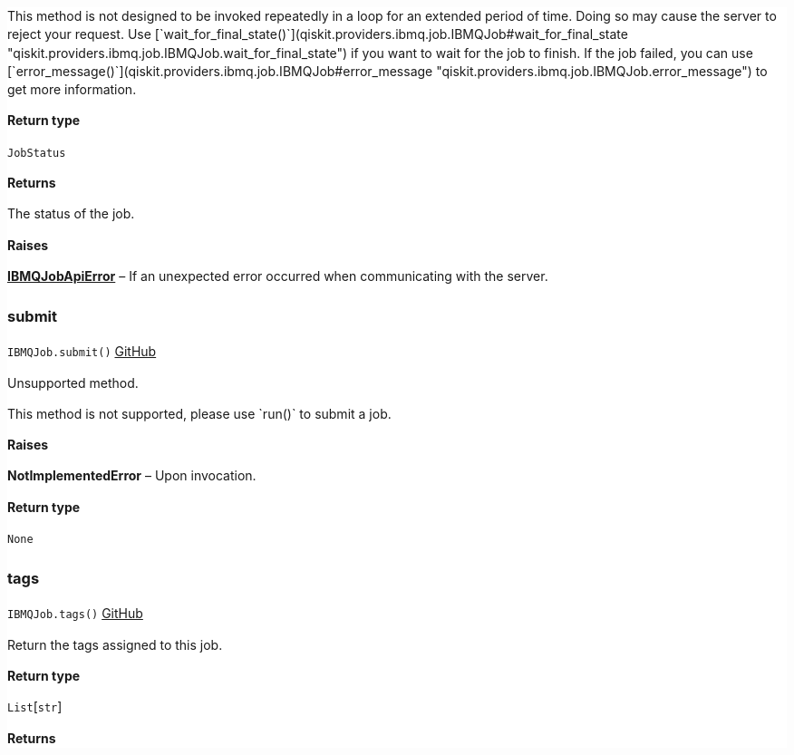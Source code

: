 <Admonition title="Note" type="note">
  This method is not designed to be invoked repeatedly in a loop for an extended period of time. Doing so may cause the server to reject your request. Use [`wait_for_final_state()`](qiskit.providers.ibmq.job.IBMQJob#wait_for_final_state "qiskit.providers.ibmq.job.IBMQJob.wait_for_final_state") if you want to wait for the job to finish.
</Admonition>

<Admonition title="Note" type="note">
  If the job failed, you can use [`error_message()`](qiskit.providers.ibmq.job.IBMQJob#error_message "qiskit.providers.ibmq.job.IBMQJob.error_message") to get more information.
</Admonition>

**Return type**

`JobStatus`

**Returns**

The status of the job.

**Raises**

[**IBMQJobApiError**](qiskit.providers.ibmq.job.IBMQJobApiError "qiskit.providers.ibmq.job.IBMQJobApiError") – If an unexpected error occurred when communicating with the server.

### submit

<span id="qiskit.providers.ibmq.job.IBMQJob.submit" />

`IBMQJob.submit()` [GitHub](https://github.com/qiskit/qiskit-ibmq-provider/tree/stable/0.17/qiskit/providers/ibmq/job/ibmqjob.py "view source code")

Unsupported method.

<Admonition title="Note" type="note">
  This method is not supported, please use `run()` to submit a job.
</Admonition>

**Raises**

**NotImplementedError** – Upon invocation.

**Return type**

`None`

### tags

<span id="qiskit.providers.ibmq.job.IBMQJob.tags" />

`IBMQJob.tags()` [GitHub](https://github.com/qiskit/qiskit-ibmq-provider/tree/stable/0.17/qiskit/providers/ibmq/job/ibmqjob.py "view source code")

Return the tags assigned to this job.

**Return type**

`List`\[`str`]

**Returns**
